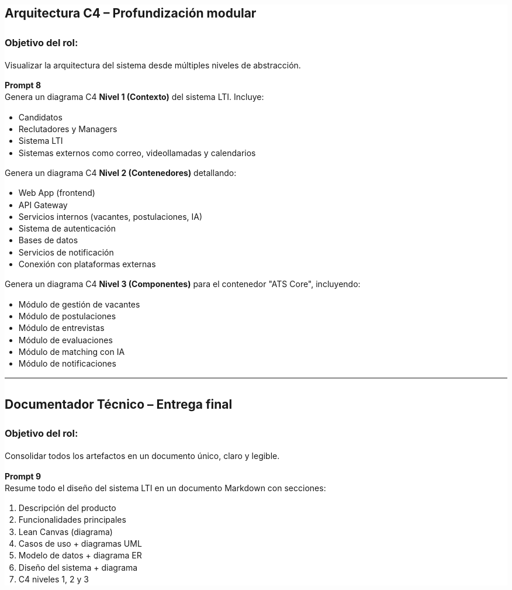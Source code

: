 
##  Arquitectura C4 – Profundización modular

###  Objetivo del rol:
Visualizar la arquitectura del sistema desde múltiples niveles de abstracción.

**Prompt 8**  
Genera un diagrama C4 **Nivel 1 (Contexto)** del sistema LTI. Incluye:
- Candidatos
- Reclutadores y Managers
- Sistema LTI
- Sistemas externos como correo, videollamadas y calendarios
 
Genera un diagrama C4 **Nivel 2 (Contenedores)** detallando:
- Web App (frontend)
- API Gateway
- Servicios internos (vacantes, postulaciones, IA)
- Sistema de autenticación
- Bases de datos
- Servicios de notificación
- Conexión con plataformas externas

Genera un diagrama C4 **Nivel 3 (Componentes)** para el contenedor "ATS Core", incluyendo:
- Módulo de gestión de vacantes
- Módulo de postulaciones
- Módulo de entrevistas
- Módulo de evaluaciones
- Módulo de matching con IA
- Módulo de notificaciones

---

##  Documentador Técnico – Entrega final

###  Objetivo del rol:
Consolidar todos los artefactos en un documento único, claro y legible.

**Prompt 9**  
Resume todo el diseño del sistema LTI en un documento Markdown con secciones:
1. Descripción del producto
2. Funcionalidades principales
3. Lean Canvas (diagrama)
4. Casos de uso + diagramas UML
5. Modelo de datos + diagrama ER
6. Diseño del sistema + diagrama
7. C4 niveles 1, 2 y 3